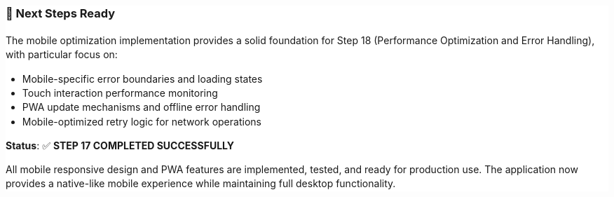 ### 🔄 Next Steps Ready
The mobile optimization implementation provides a solid foundation for Step 18 (Performance Optimization and Error Handling), with particular focus on:
- Mobile-specific error boundaries and loading states
- Touch interaction performance monitoring
- PWA update mechanisms and offline error handling
- Mobile-optimized retry logic for network operations

**Status**: ✅ **STEP 17 COMPLETED SUCCESSFULLY**

All mobile responsive design and PWA features are implemented, tested, and ready for production use. The application now provides a native-like mobile experience while maintaining full desktop functionality.
